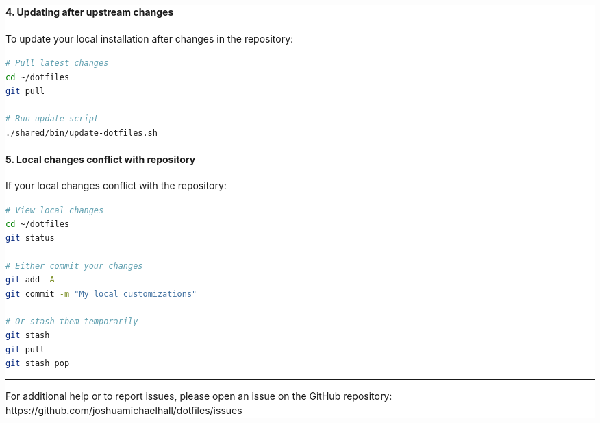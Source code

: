 #### 4. Updating after upstream changes

To update your local installation after changes in the repository:

```bash
# Pull latest changes
cd ~/dotfiles
git pull

# Run update script
./shared/bin/update-dotfiles.sh
```

#### 5. Local changes conflict with repository

If your local changes conflict with the repository:

```bash
# View local changes
cd ~/dotfiles
git status

# Either commit your changes
git add -A
git commit -m "My local customizations"

# Or stash them temporarily
git stash
git pull
git stash pop
```

---

For additional help or to report issues, please open an issue on the GitHub repository: https://github.com/joshuamichaelhall/dotfiles/issues